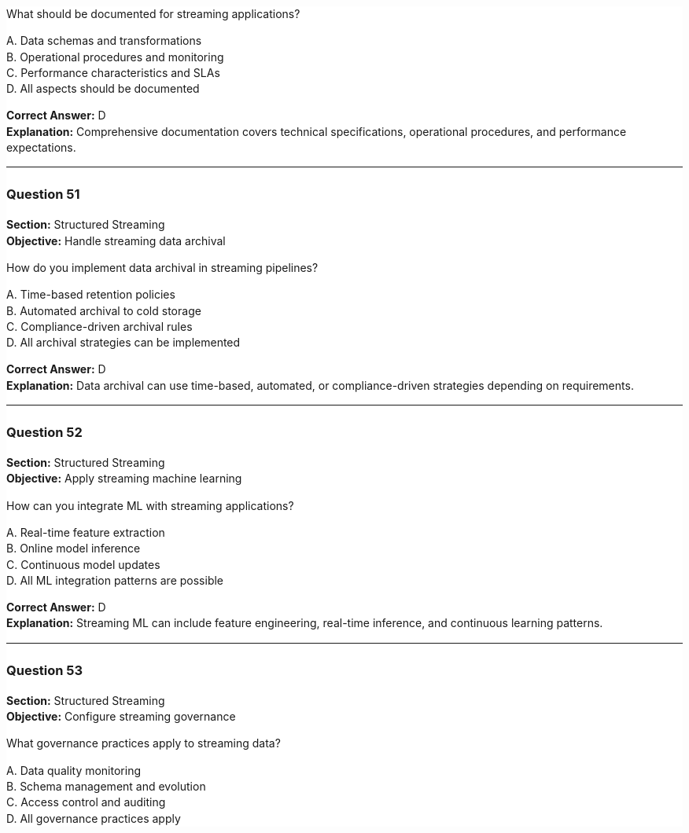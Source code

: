 What should be documented for streaming applications?

A. Data schemas and transformations  
B. Operational procedures and monitoring  
C. Performance characteristics and SLAs  
D. All aspects should be documented

**Correct Answer:** D  
**Explanation:** Comprehensive documentation covers technical specifications, operational procedures, and performance expectations.

---

### Question 51
**Section:** Structured Streaming  
**Objective:** Handle streaming data archival

How do you implement data archival in streaming pipelines?

A. Time-based retention policies  
B. Automated archival to cold storage  
C. Compliance-driven archival rules  
D. All archival strategies can be implemented

**Correct Answer:** D  
**Explanation:** Data archival can use time-based, automated, or compliance-driven strategies depending on requirements.

---

### Question 52
**Section:** Structured Streaming  
**Objective:** Apply streaming machine learning

How can you integrate ML with streaming applications?

A. Real-time feature extraction  
B. Online model inference  
C. Continuous model updates  
D. All ML integration patterns are possible

**Correct Answer:** D  
**Explanation:** Streaming ML can include feature engineering, real-time inference, and continuous learning patterns.

---

### Question 53
**Section:** Structured Streaming  
**Objective:** Configure streaming governance

What governance practices apply to streaming data?

A. Data quality monitoring  
B. Schema management and evolution  
C. Access control and auditing  
D. All governance practices apply
